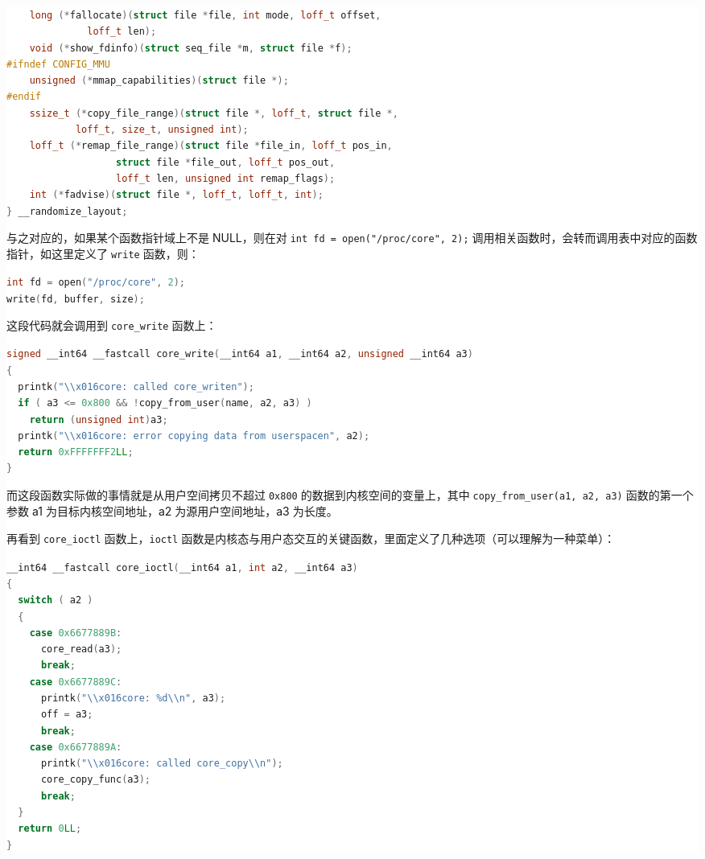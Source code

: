 ```cpp
	long (*fallocate)(struct file *file, int mode, loff_t offset,
			  loff_t len);
	void (*show_fdinfo)(struct seq_file *m, struct file *f);
#ifndef CONFIG_MMU
	unsigned (*mmap_capabilities)(struct file *);
#endif
	ssize_t (*copy_file_range)(struct file *, loff_t, struct file *,
			loff_t, size_t, unsigned int);
	loff_t (*remap_file_range)(struct file *file_in, loff_t pos_in,
				   struct file *file_out, loff_t pos_out,
				   loff_t len, unsigned int remap_flags);
	int (*fadvise)(struct file *, loff_t, loff_t, int);
} __randomize_layout;
```

与之对应的，如果某个函数指针域上不是 NULL，则在对 `int fd = open("/proc/core", 2);` 调用相关函数时，会转而调用表中对应的函数指针，如这里定义了 `write` 函数，则：

```cpp
int fd = open("/proc/core", 2);
write(fd, buffer, size);
```

这段代码就会调用到 `core_write` 函数上：

```cpp
signed __int64 __fastcall core_write(__int64 a1, __int64 a2, unsigned __int64 a3)
{
  printk("\\x016core: called core_writen");
  if ( a3 <= 0x800 && !copy_from_user(name, a2, a3) )
    return (unsigned int)a3;
  printk("\\x016core: error copying data from userspacen", a2);
  return 0xFFFFFFF2LL;
}
```

而这段函数实际做的事情就是从用户空间拷贝不超过 `0x800` 的数据到内核空间的变量上，其中 `copy_from_user(a1, a2, a3)` 函数的第一个参数 a1 为目标内核空间地址，a2 为源用户空间地址，a3 为长度。

再看到 `core_ioctl` 函数上，`ioctl` 函数是内核态与用户态交互的关键函数，里面定义了几种选项（可以理解为一种菜单）：

```cpp
__int64 __fastcall core_ioctl(__int64 a1, int a2, __int64 a3)
{
  switch ( a2 )
  {
    case 0x6677889B:
      core_read(a3);
      break;
    case 0x6677889C:
      printk("\\x016core: %d\\n", a3);
      off = a3;
      break;
    case 0x6677889A:
      printk("\\x016core: called core_copy\\n");
      core_copy_func(a3);
      break;
  }
  return 0LL;
}

```

